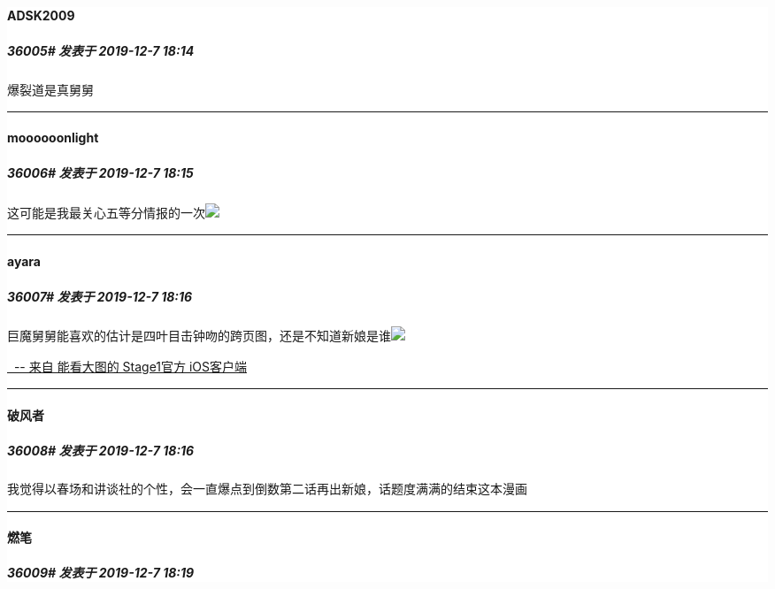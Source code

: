 ####  ADSK2009  
##### 36005#       发表于 2019-12-7 18:14




爆裂道是真舅舅







-----

####  moooooonlight  
##### 36006#       发表于 2019-12-7 18:15




这可能是我最关心五等分情报的一次<img src="https://static.saraba1st.com/image/smiley/face2017/067.png" referrerpolicy="no-referrer">







-----

####  ayara  
##### 36007#       发表于 2019-12-7 18:16




巨魔舅舅能喜欢的估计是四叶目击钟吻的跨页图，还是不知道新娘是谁<img src="https://static.saraba1st.com/image/smiley/face2017/067.png" referrerpolicy="no-referrer">

[  -- 来自 能看大图的 Stage1官方 iOS客户端](https://itunes.apple.com/fi/app/saraba1st/id1221237470?mt=8)







-----

####  破风者  
##### 36008#       发表于 2019-12-7 18:16




我觉得以春场和讲谈社的个性，会一直爆点到倒数第二话再出新娘，话题度满满的结束这本漫画







-----

####  燃笔  
##### 36009#       发表于 2019-12-7 18:19
